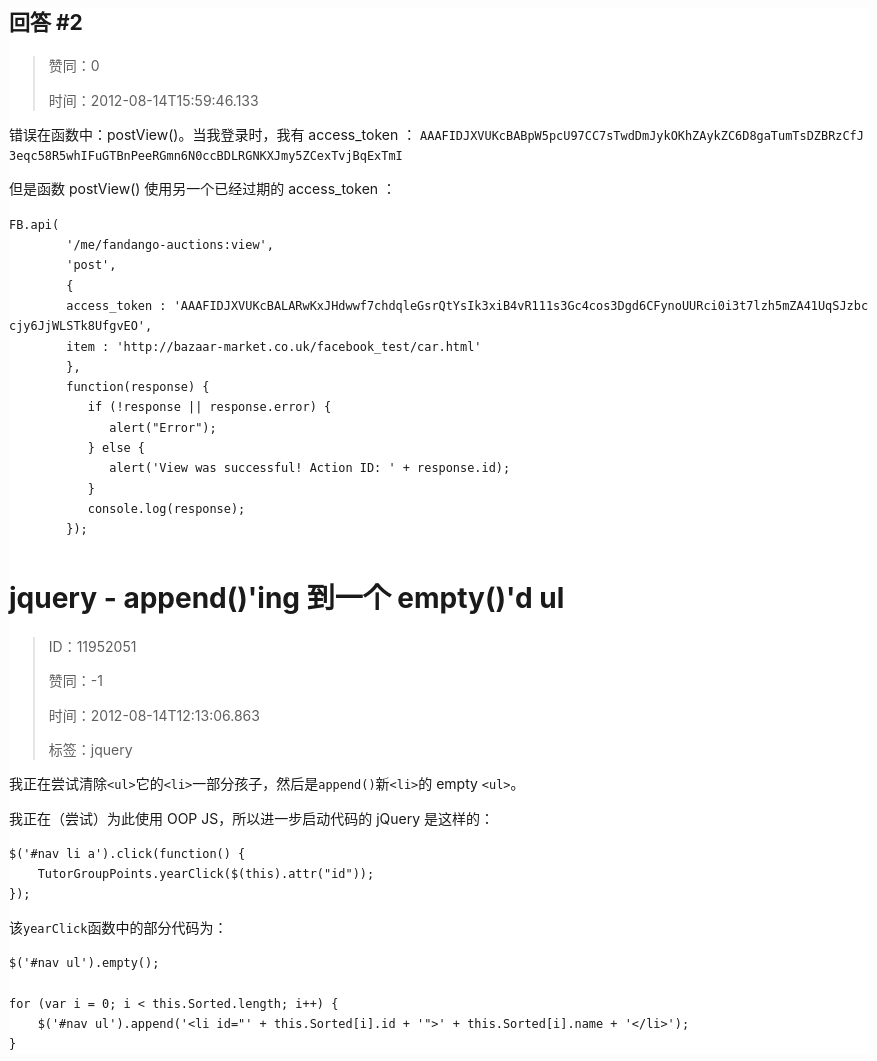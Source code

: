 ## 回答 #2

> 赞同：0
> 
> 时间：2012-08-14T15:59:46.133

错误在函数中：postView()。当我登录时，我有 access_token ： `AAAFIDJXVUKcBABpW5pcU97CC7sTwdDmJykOKhZAykZC6D8gaTumTsDZBRzCfJ3eqc58R5whIFuGTBnPeeRGmn6N0ccBDLRGNKXJmy5ZCexTvjBqExTmI`

但是函数 postView() 使用另一个已经过期的 access_token ：

```
FB.api(
        '/me/fandango-auctions:view',
        'post',
        {
        access_token : 'AAAFIDJXVUKcBALARwKxJHdwwf7chdqleGsrQtYsIk3xiB4vR111s3Gc4cos3Dgd6CFynoUURci0i3t7lzh5mZA41UqSJzbccjy6JjWLSTk8UfgvEO',
        item : 'http://bazaar-market.co.uk/facebook_test/car.html' 
        },
        function(response) {
           if (!response || response.error) {
              alert("Error");
           } else {
              alert('View was successful! Action ID: ' + response.id);
           }
           console.log(response);
        }); 
```

# jquery - append()'ing 到一个 empty()'d ul

> ID：11952051
> 
> 赞同：-1
> 
> 时间：2012-08-14T12:13:06.863
> 
> 标签：jquery

我正在尝试清除`<ul>`它的`<li>`一部分孩子，然后是`append()`新`<li>`的 empty `<ul>`。

我正在（尝试）为此使用 OOP JS，所以进一步启动代码的 jQuery 是这样的：

```
$('#nav li a').click(function() {
    TutorGroupPoints.yearClick($(this).attr("id"));
}); 
```

该`yearClick`函数中的部分代码为：

```
$('#nav ul').empty();

for (var i = 0; i < this.Sorted.length; i++) {
    $('#nav ul').append('<li id="' + this.Sorted[i].id + '">' + this.Sorted[i].name + '</li>');
} 
```
